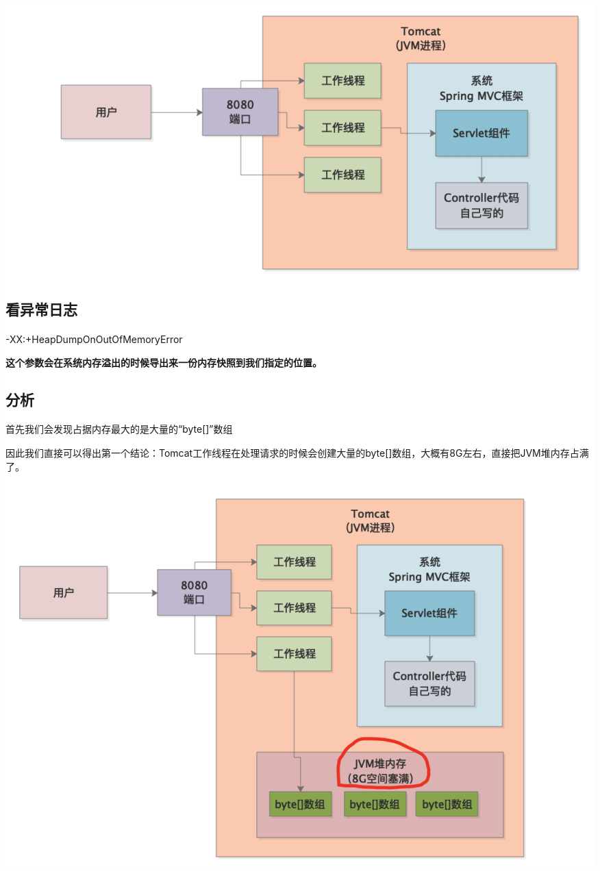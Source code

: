 ![image-20210427150046976](JVM原理及优化.assets/image-20210427150046976.png)

## 看异常日志

-XX:+HeapDumpOnOutOfMemoryError

**这个参数会在系统内存溢出的时候导出来一份内存快照到我们指定的位置。**

## 分析

首先我们会发现占据内存最大的是大量的“byte[]”数组

因此我们直接可以得出第一个结论：Tomcat工作线程在处理请求的时候会创建大量的byte[]数组，大概有8G左右，直接把JVM堆内存占满了。

![image-20210427150243054](JVM原理及优化.assets/image-20210427150243054.png)
